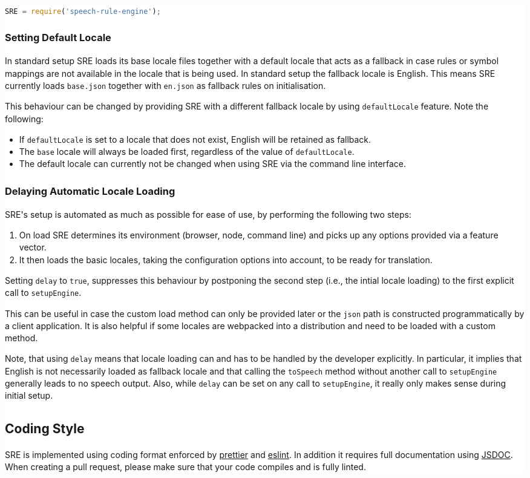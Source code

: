 ``` javascript
SRE = require('speech-rule-engine');
```


### Setting Default Locale ###

In standard setup SRE loads its base locale files together with a default locale
that acts as a fallback in case rules or symbol mappings are not available in
the locale that is being used. In standard setup the fallback locale is
English. This means SRE currently loads `base.json` together with `en.json` as
fallback rules on initialisation.

This behaviour can be changed by providing SRE with a different fallback locale
by using `defaultLocale` feature. Note the following:

* If `defaultLocale` is set to a locale that does not exist, English will be
  retained as fallback.
* The `base` locale will always be loaded first, regardless of the value of
  `defaultLocale`.
* The default locale can currently not be changed when using SRE via the
  command line interface.


### Delaying Automatic Locale Loading ###

SRE's setup is automated as much as possible for ease of use, by performing the
following two steps:

1. On load SRE determines its environment (browser, node, command line) and
   picks up any options provided via a feature vector.
2. It then loads the basic locales, taking the configuration options into
   account, to be ready for translation.

Setting `delay` to `true`, suppresses this behaviour by postponing the second
step (i.e., the intial locale loading) to the first explicit call to
`setupEngine`.

This can be useful in case the custom load method can only be provided later or
the `json` path is constructed programmatically by a client application. It is
also helpful if some locales are webpacked into a distribution and need to be
loaded with a custom method.

Note, that using `delay` means that locale loading can and has to be handled by
the developer explicitly. In particular, it implies that English is not
necessarily loaded as fallback locale and that calling the `toSpeech` method
without another call to `setupEngine` generally leads to no speech output. Also,
while `delay` can be set on any call to `setupEngine`, it really only makes
sense during initial setup.


Coding Style
------------

SRE is implemented using coding format enforced by
[prettier](https://prettier.io/) and [eslint](https://eslint.org/). In addition
it requires full documentation using [JSDOC](https://jsdoc.app/).  When creating
a pull request, please make sure that your code compiles and is fully linted.
